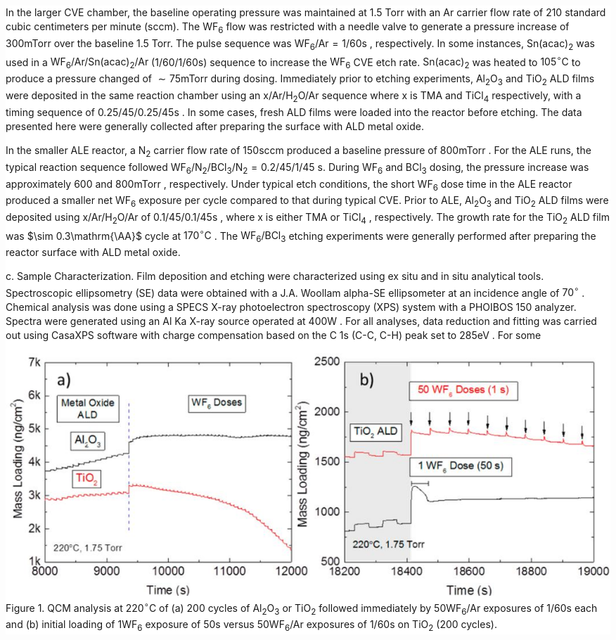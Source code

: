 In the larger CVE chamber, the baseline operating pressure was maintained at 1.5 Torr with an Ar carrier flow rate of 210 standard cubic centimeters per minute (sccm). The  $\mathrm{WF}_6$  flow was restricted with a needle valve to generate a pressure increase of  $300\mathrm{mTorr}$  over the baseline 1.5 Torr. The pulse sequence was  $\mathrm{WF}_6 / \mathrm{Ar} = 1 / 60\mathrm{s}$ , respectively. In some instances,  $\mathrm{Sn(acac)}_2$  was used in a  $\mathrm{WF}_6 / \mathrm{Ar} / \mathrm{Sn(acac)}_2 / \mathrm{Ar}$ $(1 / 60 / 1 / 60\mathrm{s})$  sequence to increase the  $\mathrm{WF}_6$  CVE etch rate.  $\mathrm{Sn(acac)}_2$  was heated to  $105^{\circ}\mathrm{C}$  to produce a pressure changed of  $\sim 75\mathrm{mTorr}$  during dosing. Immediately prior to etching experiments,  $\mathrm{Al}_2\mathrm{O}_3$  and  $\mathrm{TiO}_2$  ALD films were deposited in the same reaction chamber using an  $\mathrm{x / Ar / H}_2\mathrm{O / Ar}$  sequence where  $\mathrm{x}$  is TMA and  $\mathrm{TiCl}_4$  respectively, with a timing sequence of  $0.25 / 45 / 0.25 / 45\mathrm{s}$ . In some cases, fresh ALD films were loaded into the reactor before etching. The data presented here were generally collected after preparing the surface with ALD metal oxide.

In the smaller ALE reactor, a  $\mathrm{N}_2$  carrier flow rate of  $150\mathrm{sccm}$  produced a baseline pressure of  $800\mathrm{mTorr}$ . For the ALE runs, the typical reaction sequence followed  $\mathrm{WF}_6 / \mathrm{N}_2 / \mathrm{BCl}_3 / \mathrm{N}_2 = 0.2 / 45 / 1 / 45$  s. During  $\mathrm{WF}_6$  and  $\mathrm{BCl}_3$  dosing, the pressure increase was approximately  $600$  and  $800\mathrm{mTorr}$ , respectively. Under typical etch conditions, the short  $\mathrm{WF}_6$  dose time in the ALE reactor produced a smaller net  $\mathrm{WF}_6$  exposure per cycle compared to that during typical CVE. Prior to ALE,  $\mathrm{Al}_2\mathrm{O}_3$  and  $\mathrm{TiO}_2$  ALD films were deposited using  $\mathrm{x / Ar / H}_2\mathrm{O / Ar}$  of  $0.1 / 45 / 0.1 / 45\mathrm{s}$ , where  $\mathrm{x}$  is either TMA or  $\mathrm{TiCl}_4$ , respectively. The growth rate for the  $\mathrm{TiO}_2$  ALD film was  $\sim 0.3\mathrm{\AA}$  cycle at  $170^{\circ}\mathrm{C}$ . The  $\mathrm{WF}_6 / \mathrm{BCl}_3$  etching experiments were generally performed after preparing the reactor surface with ALD metal oxide.

c. Sample Characterization. Film deposition and etching were characterized using ex situ and in situ analytical tools. Spectroscopic ellipsometry (SE) data were obtained with a J.A. Woollam alpha-SE ellipsometer at an incidence angle of  $70^{\circ}$ . Chemical analysis was done using a SPECS X-ray photoelectron spectroscopy (XPS) system with a PHOIBOS 150 analyzer. Spectra were generated using an Al Ka X-ray source operated at  $400\mathrm{W}$ . For all analyses, data reduction and fitting was carried out using CasaXPS software with charge compensation based on the C 1s (C-C, C-H) peak set to  $285\mathrm{eV}$ . For some

![](images/58cd1634a4b2b95def54e1f49173b4fb00a6b026fa9d443fef228a552fd02c58.jpg)  
Figure 1. QCM analysis at  $220^{\circ}\mathrm{C}$  of (a) 200 cycles of  $\mathrm{Al}_2\mathrm{O}_3$  or  $\mathrm{TiO}_2$  followed immediately by  $50\mathrm{WF}_6 / \mathrm{Ar}$  exposures of  $1 / 60\mathrm{s}$  each and (b) initial loading of  $1\mathrm{WF}_6$  exposure of  $50\mathrm{s}$  versus  $50\mathrm{WF}_6 / \mathrm{Ar}$  exposures of  $1 / 60\mathrm{s}$  on  $\mathrm{TiO}_2$  (200 cycles).
